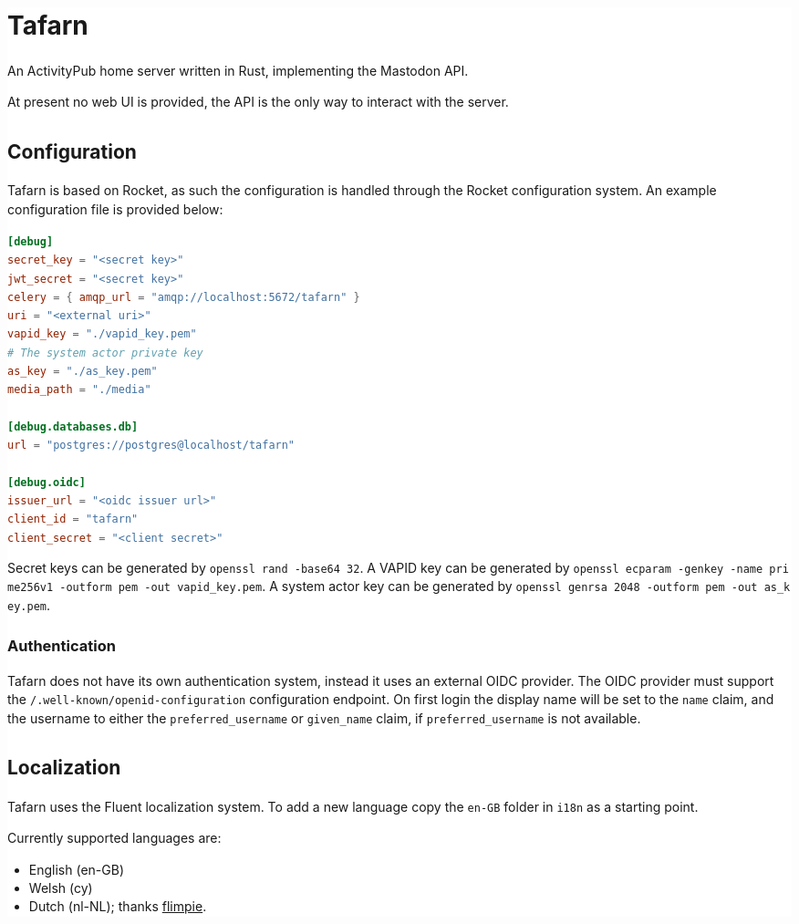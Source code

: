 # Tafarn
An ActivityPub home server written in Rust, implementing the Mastodon API.

At present no web UI is provided, the API is the only way to interact with the server.

## Configuration

Tafarn is based on Rocket, as such the configuration is handled through the Rocket configuration system.
An example configuration file is provided below:

```toml
[debug]
secret_key = "<secret key>"
jwt_secret = "<secret key>"
celery = { amqp_url = "amqp://localhost:5672/tafarn" }
uri = "<external uri>"
vapid_key = "./vapid_key.pem"
# The system actor private key
as_key = "./as_key.pem"
media_path = "./media"

[debug.databases.db]
url = "postgres://postgres@localhost/tafarn"

[debug.oidc]
issuer_url = "<oidc issuer url>"
client_id = "tafarn"
client_secret = "<client secret>"
```

Secret keys can be generated by `openssl rand -base64 32`.
A VAPID key can be generated by `openssl ecparam -genkey -name prime256v1 -outform pem -out vapid_key.pem`.
A system actor key can be generated by `openssl genrsa 2048 -outform pem -out as_key.pem`.

### Authentication

Tafarn does not have its own authentication system, instead it uses an external OIDC provider.
The OIDC provider must support the `/.well-known/openid-configuration` configuration endpoint.
On first login the display name will be set to the `name` claim, and the username to either the `preferred_username` 
or `given_name` claim, if `preferred_username` is not available.

## Localization

Tafarn uses the Fluent localization system. To add a new language copy the `en-GB` folder in `i18n` as a starting point.

Currently supported languages are:
- English (en-GB)
- Welsh (cy)
- Dutch (nl-NL); thanks [flimpie](https://flimpie.net/@flimpie).
